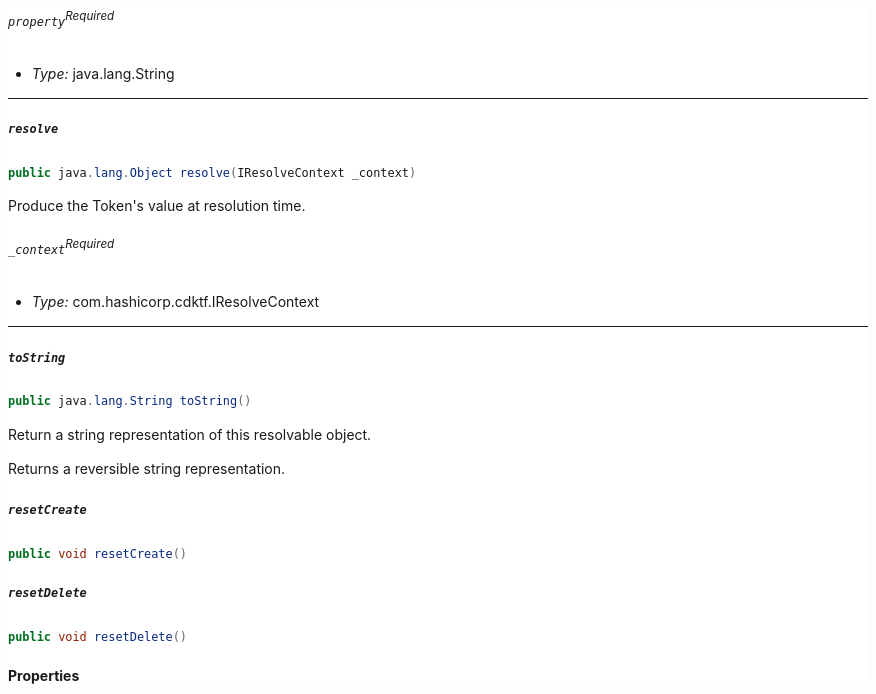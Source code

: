 ###### `property`<sup>Required</sup> <a name="property" id="@cdktf/provider-opc.computeStorageVolumeSnapshot.ComputeStorageVolumeSnapshotTimeoutsOutputReference.interpolationForAttribute.parameter.property"></a>

- *Type:* java.lang.String

---

##### `resolve` <a name="resolve" id="@cdktf/provider-opc.computeStorageVolumeSnapshot.ComputeStorageVolumeSnapshotTimeoutsOutputReference.resolve"></a>

```java
public java.lang.Object resolve(IResolveContext _context)
```

Produce the Token's value at resolution time.

###### `_context`<sup>Required</sup> <a name="_context" id="@cdktf/provider-opc.computeStorageVolumeSnapshot.ComputeStorageVolumeSnapshotTimeoutsOutputReference.resolve.parameter._context"></a>

- *Type:* com.hashicorp.cdktf.IResolveContext

---

##### `toString` <a name="toString" id="@cdktf/provider-opc.computeStorageVolumeSnapshot.ComputeStorageVolumeSnapshotTimeoutsOutputReference.toString"></a>

```java
public java.lang.String toString()
```

Return a string representation of this resolvable object.

Returns a reversible string representation.

##### `resetCreate` <a name="resetCreate" id="@cdktf/provider-opc.computeStorageVolumeSnapshot.ComputeStorageVolumeSnapshotTimeoutsOutputReference.resetCreate"></a>

```java
public void resetCreate()
```

##### `resetDelete` <a name="resetDelete" id="@cdktf/provider-opc.computeStorageVolumeSnapshot.ComputeStorageVolumeSnapshotTimeoutsOutputReference.resetDelete"></a>

```java
public void resetDelete()
```


#### Properties <a name="Properties" id="Properties"></a>
